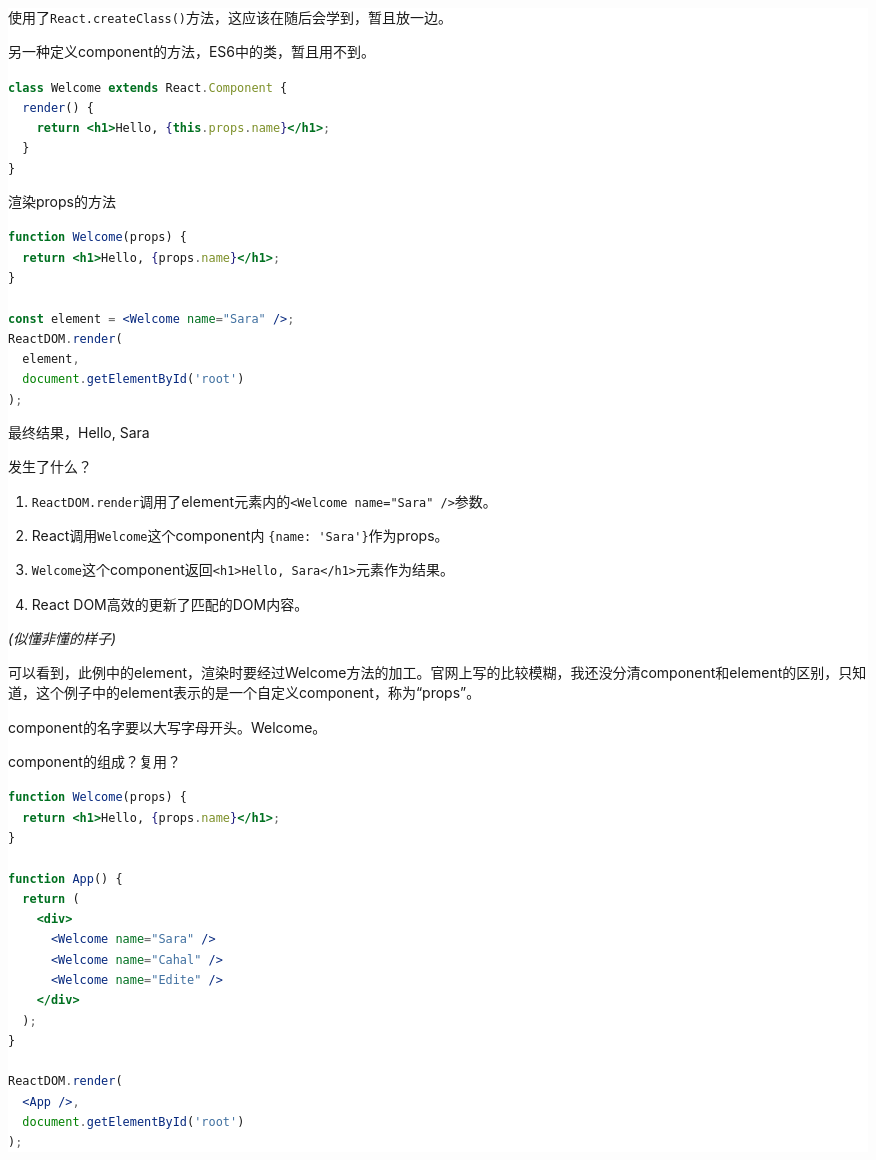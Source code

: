 使用了`React.createClass()`方法，这应该在随后会学到，暂且放一边。



另一种定义component的方法，ES6中的类，暂且用不到。

```jsx
class Welcome extends React.Component {
  render() {
    return <h1>Hello, {this.props.name}</h1>;
  }
}
```



渲染props的方法

```jsx
function Welcome(props) {
  return <h1>Hello, {props.name}</h1>;
}

const element = <Welcome name="Sara" />;
ReactDOM.render(
  element,
  document.getElementById('root')
);
```

最终结果，Hello, Sara

发生了什么？

1. `ReactDOM.render`调用了element元素内的`<Welcome name="Sara" />`参数。

2. React调用`Welcome`这个component内 `{name: 'Sara'}`作为props。

3. `Welcome`这个component返回`<h1>Hello, Sara</h1>`元素作为结果。

4. React DOM高效的更新了匹配的DOM内容。

*(似懂非懂的样子)*



可以看到，此例中的element，渲染时要经过Welcome方法的加工。官网上写的比较模糊，我还没分清component和element的区别，只知道，这个例子中的element表示的是一个自定义component，称为“props”。

component的名字要以大写字母开头。Welcome。



component的组成？复用？

```jsx
function Welcome(props) {
  return <h1>Hello, {props.name}</h1>;
}

function App() {
  return (
    <div>
      <Welcome name="Sara" />
      <Welcome name="Cahal" />
      <Welcome name="Edite" />
    </div>
  );
}

ReactDOM.render(
  <App />,
  document.getElementById('root')
);
```
